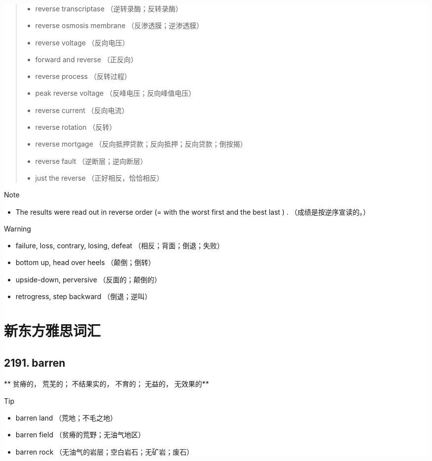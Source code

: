 > - reverse transcriptase （逆转录酶；反转录酶）
>
> - reverse osmosis membrane （反渗透膜；逆渗透膜）
>
> - reverse voltage （反向电压）
>
> - forward and reverse （正反向）
>
> - reverse process （反转过程）
>
> - peak reverse voltage （反峰电压；反向峰值电压）
>
> - reverse current （反向电流）
>
> - reverse rotation （反转）
>
> - reverse mortgage （反向抵押贷款；反向抵押；反向贷款；倒按揭）
>
> - reverse fault （逆断层；逆向断层）
>
> - just the reverse （正好相反，恰恰相反）
>

> [!NOTE]
>
> - The results were read out in reverse order (= with the worst first and the best last ) . （成绩是按逆序宣读的。）
>

> [!WARNING]
>
> - failure, loss, contrary, losing, defeat （相反；背面；倒退；失败）
>
> - bottom up, head over heels （颠倒；倒转）
>
> - upside-down, perversive （反面的；颠倒的）
>
> - retrogress, step backward （倒退；逆叫）
>

# 新东方雅思词汇

## 2191. barren

** 贫瘠的， 荒芜的； 不结果实的， 不育的； 无益的， 无效果的**

> [!TIP]
>
> - barren land （荒地；不毛之地）
>
> - barren field （贫瘠的荒野；无油气地区）
>
> - barren rock （无油气的岩层；空白岩石；无矿岩；废石）
>

